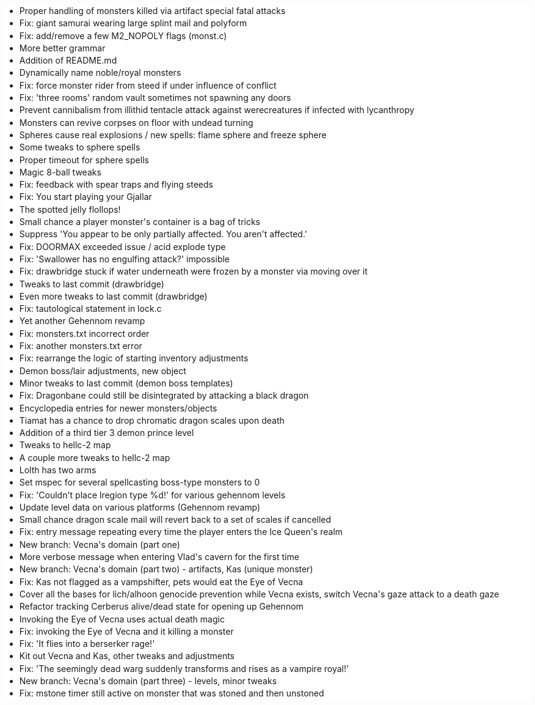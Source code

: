 - Proper handling of monsters killed via artifact special fatal attacks
- Fix: giant samurai wearing large splint mail and polyform
- Fix: add/remove a few M2_NOPOLY flags (monst.c)
- More better grammar
- Addition of README.md
- Dynamically name noble/royal monsters
- Fix: force monster rider from steed if under influence of conflict
- Fix: 'three rooms' random vault sometimes not spawning any doors
- Prevent cannibalism from illithid tentacle attack against
  werecreatures if infected with lycanthropy
- Monsters can revive corpses on floor with undead turning
- Spheres cause real explosions / new spells: flame sphere and freeze
  sphere
- Some tweaks to sphere spells
- Proper timeout for sphere spells
- Magic 8-ball tweaks
- Fix: feedback with spear traps and flying steeds
- Fix: You start playing your Gjallar
- The spotted jelly flollops!
- Small chance a player monster's container is a bag of tricks
- Suppress 'You appear to be only partially affected.  You aren't affected.'
- Fix: DOORMAX exceeded issue / acid explode type
- Fix: 'Swallower has no engulfing attack?' impossible
- Fix: drawbridge stuck if water underneath were frozen by a monster via
  moving over it
- Tweaks to last commit (drawbridge)
- Even more tweaks to last commit (drawbridge)
- Fix: tautological statement in lock.c
- Yet another Gehennom revamp
- Fix: monsters.txt incorrect order
- Fix: another monsters.txt error
- Fix: rearrange the logic of starting inventory adjustments
- Demon boss/lair adjustments, new object
- Minor tweaks to last commit (demon boss templates)
- Fix: Dragonbane could still be disintegrated by attacking a black dragon
- Encyclopedia entries for newer monsters/objects
- Tiamat has a chance to drop chromatic dragon scales upon death
- Addition of a third tier 3 demon prince level
- Tweaks to hellc-2 map
- A couple more tweaks to hellc-2 map
- Lolth has two arms
- Set mspec for several spellcasting boss-type monsters to 0
- Fix: 'Couldn't place lregion type %d!' for various gehennom levels
- Update level data on various platforms (Gehennom revamp)
- Small chance dragon scale mail will revert back to a set of scales
  if cancelled
- Fix: entry message repeating every time the player enters the Ice
  Queen's realm
- New branch: Vecna's domain (part one)
- More verbose message when entering Vlad's cavern for the first time
- New branch: Vecna's domain (part two) - artifacts, Kas (unique monster)
- Fix: Kas not flagged as a vampshifter, pets would eat the Eye of Vecna
- Cover all the bases for lich/alhoon genocide prevention while Vecna
  exists, switch Vecna's gaze attack to a death gaze
- Refactor tracking Cerberus alive/dead state for opening up Gehennom
- Invoking the Eye of Vecna uses actual death magic
- Fix: invoking the Eye of Vecna and it killing a monster
- Fix: 'It flies into a berserker rage!'
- Kit out Vecna and Kas, other tweaks and adjustments
- Fix: 'The seemingly dead warg suddenly transforms and rises as a
  vampire royal!'
- New branch: Vecna's domain (part three) - levels, minor tweaks
- Fix: mstone timer still active on monster that was stoned and then
  unstoned